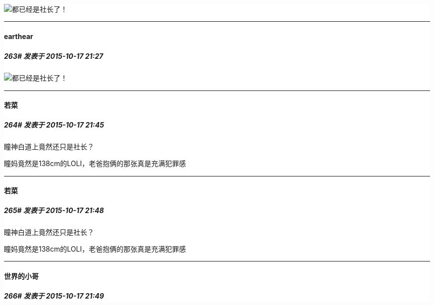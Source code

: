 

<img src="https://static.saraba1st.com/image/smiley/face/06.gif" referrerpolicy="no-referrer">都已经是社长了！







-----

####  earthear  
##### 263#       发表于 2015-10-17 21:27



<img src="https://static.saraba1st.com/image/smiley/face/06.gif" referrerpolicy="no-referrer">都已经是社长了！







-----

####  若菜  
##### 264#       发表于 2015-10-17 21:45




瞳神白道上竟然还只是社长？

瞳妈竟然是138cm的LOLI，老爸抱俩的那张真是充满犯罪感







-----

####  若菜  
##### 265#       发表于 2015-10-17 21:48




瞳神白道上竟然还只是社长？

瞳妈竟然是138cm的LOLI，老爸抱俩的那张真是充满犯罪感







-----

####  世界的小哥  
##### 266#       发表于 2015-10-17 21:49



